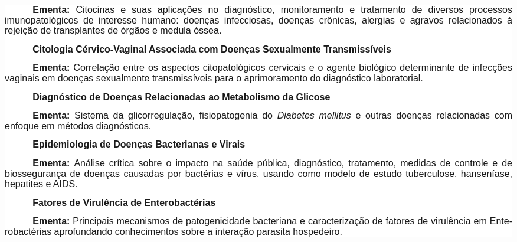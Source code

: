<p class=MsoNormal style='text-align:justify;text-indent:35.45pt;line-height:
110%;text-autospace:ideograph-other'><b style='mso-bidi-font-weight:normal'><span
style='font-size:12.0pt;line-height:110%;font-family:Arial'>Ementa: </span></b><span
style='font-size:12.0pt;line-height:110%;font-family:Arial'>Citocinas e suas
aplicações no diagnóstico, monitoramento e tratamento de diversos processos
imunopatológicos de interesse humano: doenças infecciosas, doenças crônicas,
alergias e agravos relacionados à rejeição de transplantes de órgãos e medula
óssea.<o:p></o:p></span></p>

<p class=MsoNormal style='margin-top:6.0pt;text-align:justify;text-indent:35.45pt;
line-height:110%;text-autospace:ideograph-other'><b style='mso-bidi-font-weight:
normal'><span style='font-size:12.0pt;line-height:110%;font-family:Arial'>Citologia
Cérvico-Vaginal Associada com Doenças Sexualmente Transmissíveis <o:p></o:p></span></b></p>

<p class=MsoNormal style='text-align:justify;text-indent:35.45pt;line-height:
110%;text-autospace:ideograph-other'><b style='mso-bidi-font-weight:normal'><span
style='font-size:12.0pt;line-height:110%;font-family:Arial;mso-fareast-language:
#00FF;mso-bidi-language:#00FF'>Ementa: </span></b><span style='font-size:12.0pt;
line-height:110%;font-family:Arial;mso-fareast-language:#00FF;mso-bidi-language:
#00FF'>Correlação entre os aspectos citopatológicos cervicais e o agente biológico
determinante de infecções vaginais em doenças sexualmente transmissíveis para o
aprimoramento do diagnóstico laboratorial.</span><span style='font-size:12.0pt;
line-height:110%;font-family:Arial'><o:p></o:p></span></p>

<p class=MsoNormal style='margin-top:6.0pt;text-align:justify;text-indent:35.45pt;
line-height:110%;text-autospace:ideograph-other'><b style='mso-bidi-font-weight:
normal'><span style='font-size:12.0pt;line-height:110%;font-family:Arial'>Diagnóstico
de Doenças Relacionadas ao Metabolismo da Glicose <o:p></o:p></span></b></p>

<p class=MsoNormal style='text-align:justify;text-indent:35.45pt;line-height:
110%;text-autospace:ideograph-other'><b style='mso-bidi-font-weight:normal'><span
style='font-size:12.0pt;line-height:110%;font-family:Arial'>Ementa: </span></b><span
style='font-size:12.0pt;line-height:110%;font-family:Arial'>Sistema da
glicorregulação, fisiopatogenia do <i>Diabetes mellitus</i> e outras doenças
relacionadas com enfoque em métodos diagnósticos.<o:p></o:p></span></p>

<p class=MsoNormal style='margin-top:6.0pt;text-align:justify;text-indent:35.45pt;
line-height:110%;text-autospace:ideograph-other'><b style='mso-bidi-font-weight:
normal'><span style='font-size:12.0pt;line-height:110%;font-family:Arial'>Epidemiologia
de Doenças Bacterianas e Virais <o:p></o:p></span></b></p>

<p class=MsoNormal style='text-align:justify;text-indent:35.45pt;line-height:
110%;text-autospace:ideograph-other'><b style='mso-bidi-font-weight:normal'><span
style='font-size:12.0pt;line-height:110%;font-family:Arial'>Ementa: </span></b><span
style='font-size:12.0pt;line-height:110%;font-family:Arial'>Análise crítica
sobre o impacto na saúde pública, diagnóstico, tratamento, medidas de controle
e de biossegurança de doenças causadas por bactérias e vírus, usando como
modelo de estudo tuberculose, hanseníase, hepatites e AIDS.<o:p></o:p></span></p>

<p class=MsoNormal style='margin-top:6.0pt;text-align:justify;text-indent:35.45pt;
line-height:110%;text-autospace:ideograph-other'><b style='mso-bidi-font-weight:
normal'><span style='font-size:12.0pt;line-height:110%;font-family:Arial'>Fatores
de Virulência de Enterobactérias <o:p></o:p></span></b></p>

<p class=MsoNormal style='text-align:justify;text-indent:35.45pt;line-height:
110%;text-autospace:ideograph-other'><b style='mso-bidi-font-weight:normal'><span
style='font-size:12.0pt;line-height:110%;font-family:Arial'>Ementa: </span></b><span
style='font-size:12.0pt;line-height:110%;font-family:Arial'>Principais
mecanismos de patogenicidade bacteriana e caracterização de fatores de
virulência</span><span lang=PT style='font-size:12.0pt;line-height:110%;
font-family:Arial;mso-ansi-language:PT'> em Enterobactérias aprofundando
conhecimentos sobre a interação parasita hospedeiro.</span><span
style='font-size:12.0pt;line-height:110%;font-family:Arial'><o:p></o:p></span></p>
